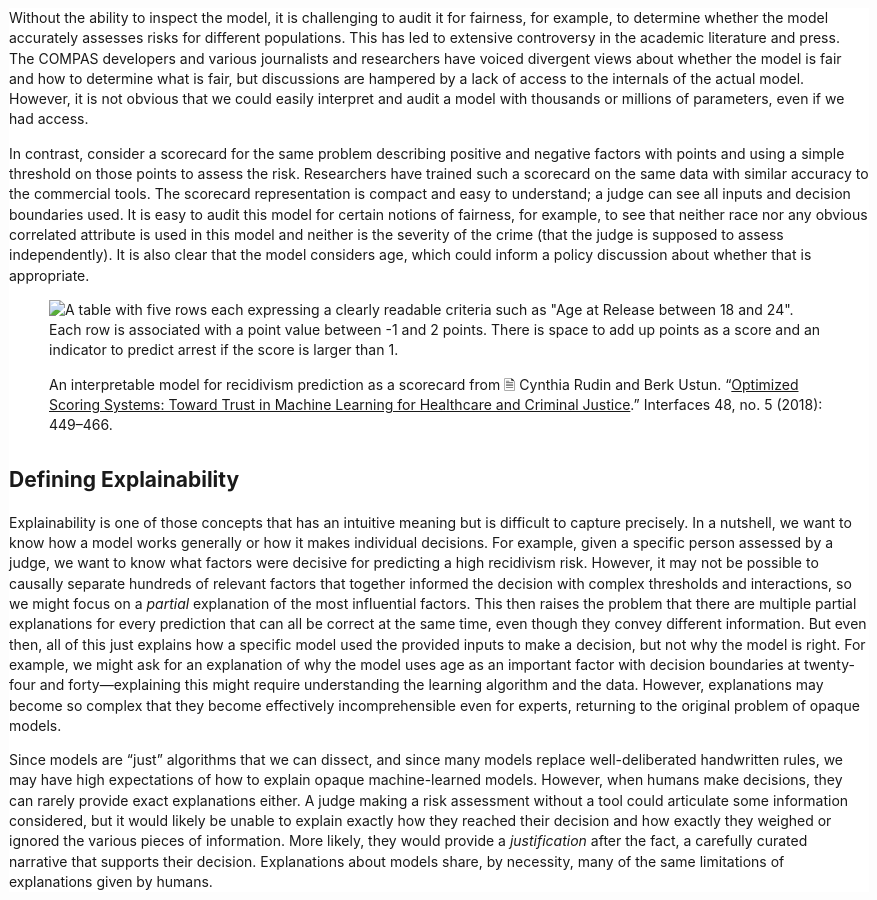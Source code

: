 Without the ability to inspect the model, it is challenging to audit it for fairness, for example, to determine whether the model accurately assesses risks for different populations. This has led to extensive controversy in the academic literature and press. The COMPAS developers and various journalists and researchers have voiced divergent views about whether the model is fair and how to determine what is fair, but discussions are hampered by a lack of access to the internals of the actual model. However, it is not obvious that we could easily interpret and audit a model with thousands or millions of parameters, even if we had access.

In contrast, consider a scorecard for the same problem describing positive and negative factors with points and using a simple threshold on those points to assess the risk. Researchers have trained such a scorecard on the same data with similar accuracy to the commercial tools. The scorecard representation is compact and easy to understand; a judge can see all inputs and decision boundaries used. It is easy to audit this model for certain notions of fairness, for example, to see that neither race nor any obvious correlated attribute is used in this model and neither is the severity of the crime (that the judge is supposed to assess independently). It is also clear that the model considers age, which could inform a policy discussion about whether that is appropriate.

<figure>

![A table with five rows each expressing a clearly readable criteria such as "Age at Release between 18 and 24". Each row is associated with a point value between -1 and 2 points. There is space to add up points as a score and an indicator to predict arrest if the score is larger than 1.](./img/25-recidivism-scorecard.png)

<figcaption>

An interpretable model for recidivism prediction as a scorecard from 🗎 Cynthia Rudin and Berk Ustun. “[Optimized Scoring Systems: Toward Trust in Machine Learning for Healthcare and Criminal Justice](https://users.cs.duke.edu/~cynthia/docs/WagnerPrizeCurrent.pdf).” Interfaces 48, no. 5 (2018): 449–466.

</figcaption>
</figure>

## Defining Explainability

Explainability is one of those concepts that has an intuitive meaning but is difficult to capture precisely. In a nutshell, we want to know how a model works generally or how it makes individual decisions. For example, given a specific person assessed by a judge, we want to know what factors were decisive for predicting a high recidivism risk. However, it may not be possible to causally separate hundreds of relevant factors that together informed the decision with complex thresholds and interactions, so we might focus on a *partial* explanation of the most influential factors. This then raises the problem that there are multiple partial explanations for every prediction that can all be correct at the same time, even though they convey different information. But even then, all of this just explains how a specific model used the provided inputs to make a decision, but not why the model is right. For example, we might ask for an explanation of why the model uses age as an important factor with decision boundaries at twenty-four and forty—explaining this might require understanding the learning algorithm and the data. However, explanations may become so complex that they become effectively incomprehensible even for experts, returning to the original problem of opaque models. 

Since models are “just” algorithms that we can dissect, and since many models replace well-deliberated handwritten rules, we may have high expectations of how to explain opaque machine-learned models. However, when humans make decisions, they can rarely provide exact explanations either. A judge making a risk assessment without a tool could articulate some information considered, but it would likely be unable to explain exactly how they reached their decision and how exactly they weighed or ignored the various pieces of information. More likely, they would provide a *justification* after the fact, a carefully curated narrative that supports their decision. Explanations about models share, by necessity, many of the same limitations of explanations given by humans.
